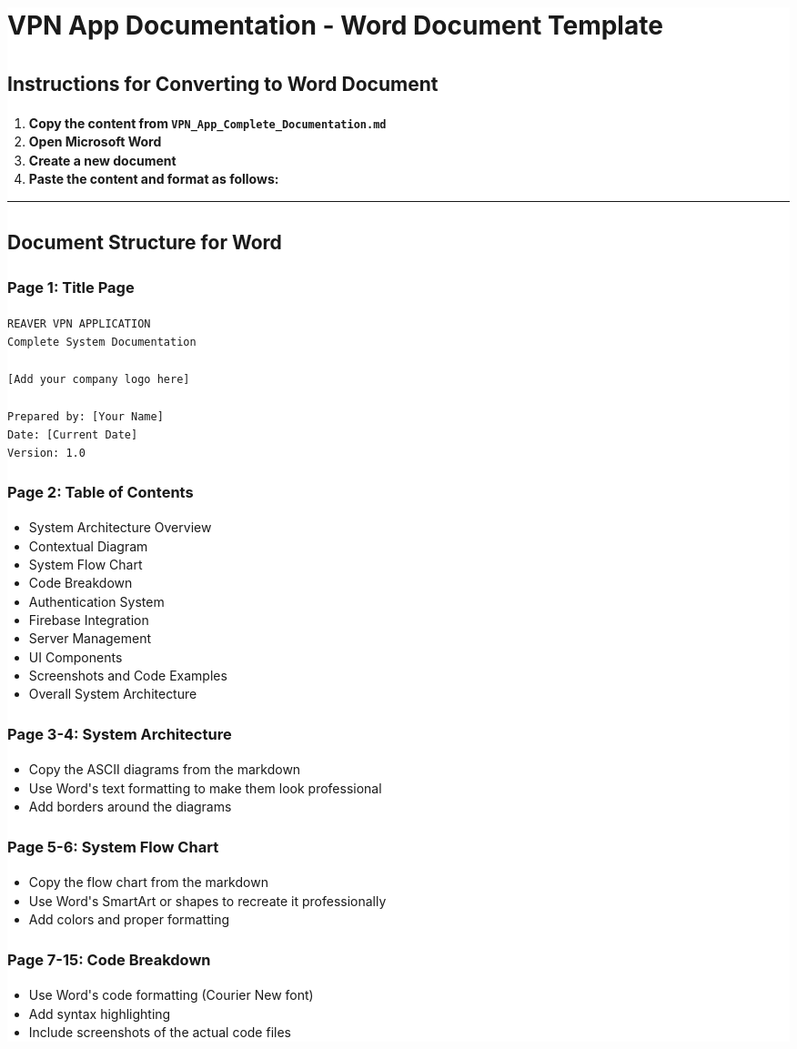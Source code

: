 # VPN App Documentation - Word Document Template

## Instructions for Converting to Word Document

1. **Copy the content from `VPN_App_Complete_Documentation.md`**
2. **Open Microsoft Word**
3. **Create a new document**
4. **Paste the content and format as follows:**

---

## Document Structure for Word

### Page 1: Title Page
```
REAVER VPN APPLICATION
Complete System Documentation

[Add your company logo here]

Prepared by: [Your Name]
Date: [Current Date]
Version: 1.0
```

### Page 2: Table of Contents
- System Architecture Overview
- Contextual Diagram
- System Flow Chart
- Code Breakdown
- Authentication System
- Firebase Integration
- Server Management
- UI Components
- Screenshots and Code Examples
- Overall System Architecture

### Page 3-4: System Architecture
- Copy the ASCII diagrams from the markdown
- Use Word's text formatting to make them look professional
- Add borders around the diagrams

### Page 5-6: System Flow Chart
- Copy the flow chart from the markdown
- Use Word's SmartArt or shapes to recreate it professionally
- Add colors and proper formatting

### Page 7-15: Code Breakdown
- Use Word's code formatting (Courier New font)
- Add syntax highlighting
- Include screenshots of the actual code files
